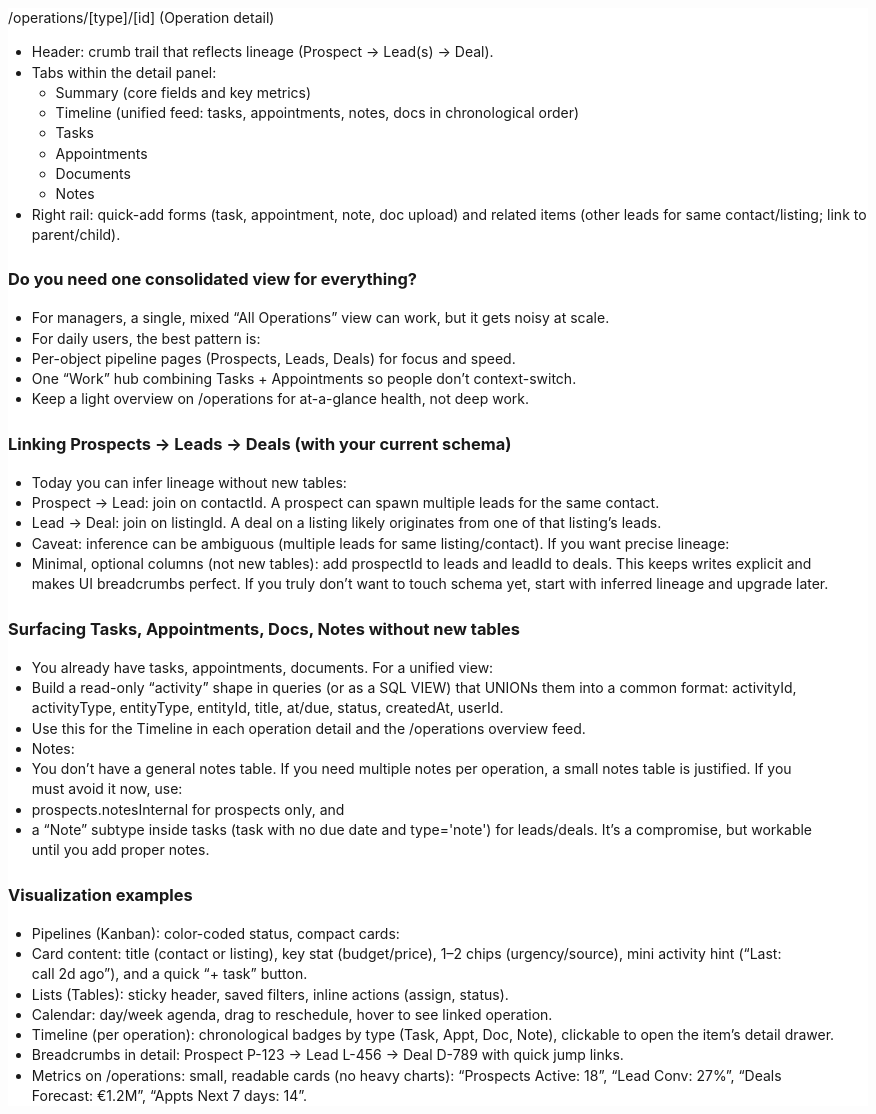 /operations/[type]/[id] (Operation detail)

- Header: crumb trail that reflects lineage (Prospect → Lead(s) → Deal).
- Tabs within the detail panel:
    - Summary (core fields and key metrics)
    - Timeline (unified feed: tasks, appointments, notes, docs in chronological order)
    - Tasks
    - Appointments
    - Documents
    - Notes
- Right rail: quick-add forms (task, appointment, note, doc upload) and related items (other leads for same contact/listing; link to parent/child).

### **Do you need one consolidated view for everything?**

- For managers, a single, mixed “All Operations” view can work, but it gets noisy at scale.
- For daily users, the best pattern is:
- Per-object pipeline pages (Prospects, Leads, Deals) for focus and speed.
- One “Work” hub combining Tasks + Appointments so people don’t context-switch.
- Keep a light overview on /operations for at-a-glance health, not deep work.

### **Linking Prospects → Leads → Deals (with your current schema)**

- Today you can infer lineage without new tables:
- Prospect → Lead: join on contactId. A prospect can spawn multiple leads for the same contact.
- Lead → Deal: join on listingId. A deal on a listing likely originates from one of that listing’s leads.
- Caveat: inference can be ambiguous (multiple leads for same listing/contact). If you want precise lineage:
- Minimal, optional columns (not new tables): add prospectId to leads and leadId to deals. This keeps writes explicit and makes UI breadcrumbs perfect. If you truly don’t want to touch schema yet, start with inferred lineage and upgrade later.

### **Surfacing Tasks, Appointments, Docs, Notes without new tables**

- You already have tasks, appointments, documents. For a unified view:
- Build a read-only “activity” shape in queries (or as a SQL VIEW) that UNIONs them into a common format: activityId, activityType, entityType, entityId, title, at/due, status, createdAt, userId.
- Use this for the Timeline in each operation detail and the /operations overview feed.
- Notes:
- You don’t have a general notes table. If you need multiple notes per operation, a small notes table is justified. If you must avoid it now, use:
- prospects.notesInternal for prospects only, and
- a “Note” subtype inside tasks (task with no due date and type='note') for leads/deals. It’s a compromise, but workable until you add proper notes.

### **Visualization examples**

- Pipelines (Kanban): color-coded status, compact cards:
- Card content: title (contact or listing), key stat (budget/price), 1–2 chips (urgency/source), mini activity hint (“Last: call 2d ago”), and a quick “+ task” button.
- Lists (Tables): sticky header, saved filters, inline actions (assign, status).
- Calendar: day/week agenda, drag to reschedule, hover to see linked operation.
- Timeline (per operation): chronological badges by type (Task, Appt, Doc, Note), clickable to open the item’s detail drawer.
- Breadcrumbs in detail: Prospect P-123 → Lead L-456 → Deal D-789 with quick jump links.
- Metrics on /operations: small, readable cards (no heavy charts): “Prospects Active: 18”, “Lead Conv: 27%”, “Deals Forecast: €1.2M”, “Appts Next 7 days: 14”.
